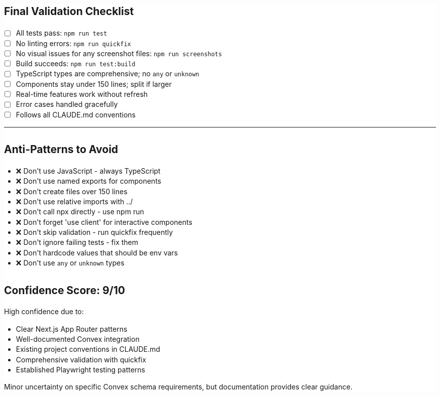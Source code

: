 ## Final Validation Checklist

- [ ] All tests pass: `npm run test`
- [ ] No linting errors: `npm run quickfix`
- [ ] No visual issues for any screenshot files: `npm run screenshots`
- [ ] Build succeeds: `npm run test:build`
- [ ] TypeScript types are comprehensive; no `any` or `unknown`
- [ ] Components stay under 150 lines; split if larger
- [ ] Real-time features work without refresh
- [ ] Error cases handled gracefully
- [ ] Follows all CLAUDE.md conventions

---

## Anti-Patterns to Avoid

- ❌ Don't use JavaScript - always TypeScript
- ❌ Don't use named exports for components
- ❌ Don't create files over 150 lines
- ❌ Don't use relative imports with ../
- ❌ Don't call npx directly - use npm run
- ❌ Don't forget 'use client' for interactive components
- ❌ Don't skip validation - run quickfix frequently
- ❌ Don't ignore failing tests - fix them
- ❌ Don't hardcode values that should be env vars
- ❌ Don't use `any` or `unknown` types

## Confidence Score: 9/10

High confidence due to:

- Clear Next.js App Router patterns
- Well-documented Convex integration
- Existing project conventions in CLAUDE.md
- Comprehensive validation with quickfix
- Established Playwright testing patterns

Minor uncertainty on specific Convex schema requirements, but documentation provides clear guidance.
